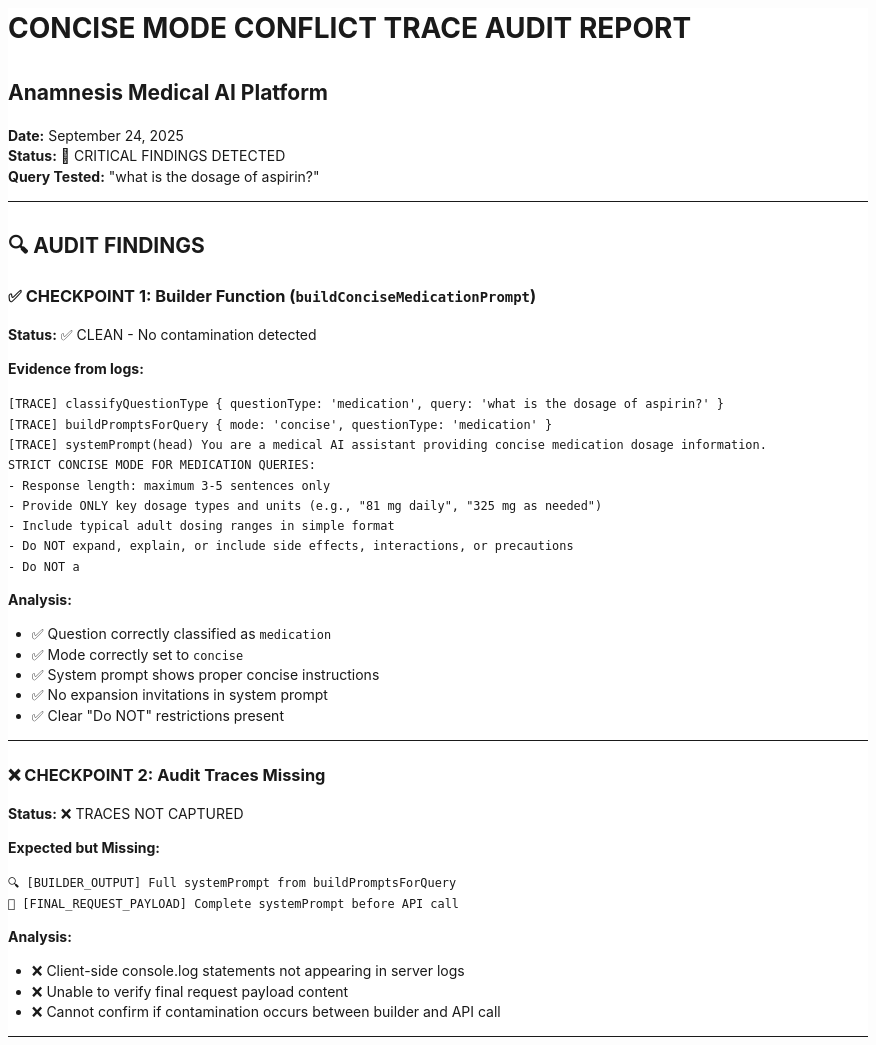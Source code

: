 # CONCISE MODE CONFLICT TRACE AUDIT REPORT
## Anamnesis Medical AI Platform

**Date:** September 24, 2025  
**Status:** 🚨 CRITICAL FINDINGS DETECTED  
**Query Tested:** "what is the dosage of aspirin?"

---

## 🔍 AUDIT FINDINGS

### ✅ **CHECKPOINT 1: Builder Function (`buildConciseMedicationPrompt`)**

**Status:** ✅ CLEAN - No contamination detected  

**Evidence from logs:**
```
[TRACE] classifyQuestionType { questionType: 'medication', query: 'what is the dosage of aspirin?' }
[TRACE] buildPromptsForQuery { mode: 'concise', questionType: 'medication' }
[TRACE] systemPrompt(head) You are a medical AI assistant providing concise medication dosage information.
STRICT CONCISE MODE FOR MEDICATION QUERIES:
- Response length: maximum 3-5 sentences only
- Provide ONLY key dosage types and units (e.g., "81 mg daily", "325 mg as needed")
- Include typical adult dosing ranges in simple format
- Do NOT expand, explain, or include side effects, interactions, or precautions
- Do NOT a
```

**Analysis:**
- ✅ Question correctly classified as `medication`
- ✅ Mode correctly set to `concise`  
- ✅ System prompt shows proper concise instructions
- ✅ No expansion invitations in system prompt
- ✅ Clear "Do NOT" restrictions present

---

### ❌ **CHECKPOINT 2: Audit Traces Missing**

**Status:** ❌ TRACES NOT CAPTURED  

**Expected but Missing:**
```
🔍 [BUILDER_OUTPUT] Full systemPrompt from buildPromptsForQuery
🚨 [FINAL_REQUEST_PAYLOAD] Complete systemPrompt before API call
```

**Analysis:**
- ❌ Client-side console.log statements not appearing in server logs
- ❌ Unable to verify final request payload content
- ❌ Cannot confirm if contamination occurs between builder and API call

---